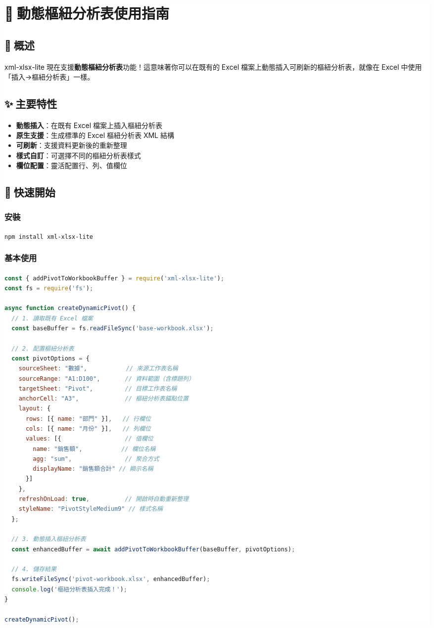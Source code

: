 # 🚀 動態樞紐分析表使用指南

## 📖 概述

xml-xlsx-lite 現在支援**動態樞紐分析表**功能！這意味著你可以在既有的 Excel 檔案上動態插入可刷新的樞紐分析表，就像在 Excel 中使用「插入→樞紐分析表」一樣。

## ✨ 主要特性

- **動態插入**：在既有 Excel 檔案上插入樞紐分析表
- **原生支援**：生成標準的 Excel 樞紐分析表 XML 結構
- **可刷新**：支援資料更新後的重新整理
- **樣式自訂**：可選擇不同的樞紐分析表樣式
- **欄位配置**：靈活配置行、列、值欄位

## 🚀 快速開始

### 安裝

```bash
npm install xml-xlsx-lite
```

### 基本使用

```javascript
const { addPivotToWorkbookBuffer } = require('xml-xlsx-lite');
const fs = require('fs');

async function createDynamicPivot() {
  // 1. 讀取既有 Excel 檔案
  const baseBuffer = fs.readFileSync('base-workbook.xlsx');
  
  // 2. 配置樞紐分析表
  const pivotOptions = {
    sourceSheet: "數據",           // 來源工作表名稱
    sourceRange: "A1:D100",       // 資料範圍（含標題列）
    targetSheet: "Pivot",         // 目標工作表名稱
    anchorCell: "A3",             // 樞紐分析表錨點位置
    layout: {
      rows: [{ name: "部門" }],   // 行欄位
      cols: [{ name: "月份" }],   // 列欄位
      values: [{                  // 值欄位
        name: "銷售額",           // 欄位名稱
        agg: "sum",               // 聚合方式
        displayName: "銷售額合計" // 顯示名稱
      }]
    },
    refreshOnLoad: true,          // 開啟時自動重新整理
    styleName: "PivotStyleMedium9" // 樣式名稱
  };
  
  // 3. 動態插入樞紐分析表
  const enhancedBuffer = await addPivotToWorkbookBuffer(baseBuffer, pivotOptions);
  
  // 4. 儲存結果
  fs.writeFileSync('pivot-workbook.xlsx', enhancedBuffer);
  console.log('樞紐分析表插入完成！');
}

createDynamicPivot();
```
